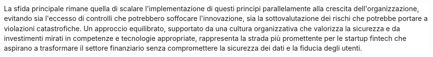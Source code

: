 La sfida principale rimane quella di scalare l'implementazione di questi principi parallelamente alla crescita dell'organizzazione, evitando sia l'eccesso di controlli che potrebbero soffocare l'innovazione, sia la sottovalutazione dei rischi che potrebbe portare a violazioni catastrofiche. Un approccio equilibrato, supportato da una cultura organizzativa che valorizza la sicurezza e da investimenti mirati in competenze e tecnologie appropriate, rappresenta la strada più promettente per le startup fintech che aspirano a trasformare il settore finanziario senza compromettere la sicurezza dei dati e la fiducia degli utenti.



